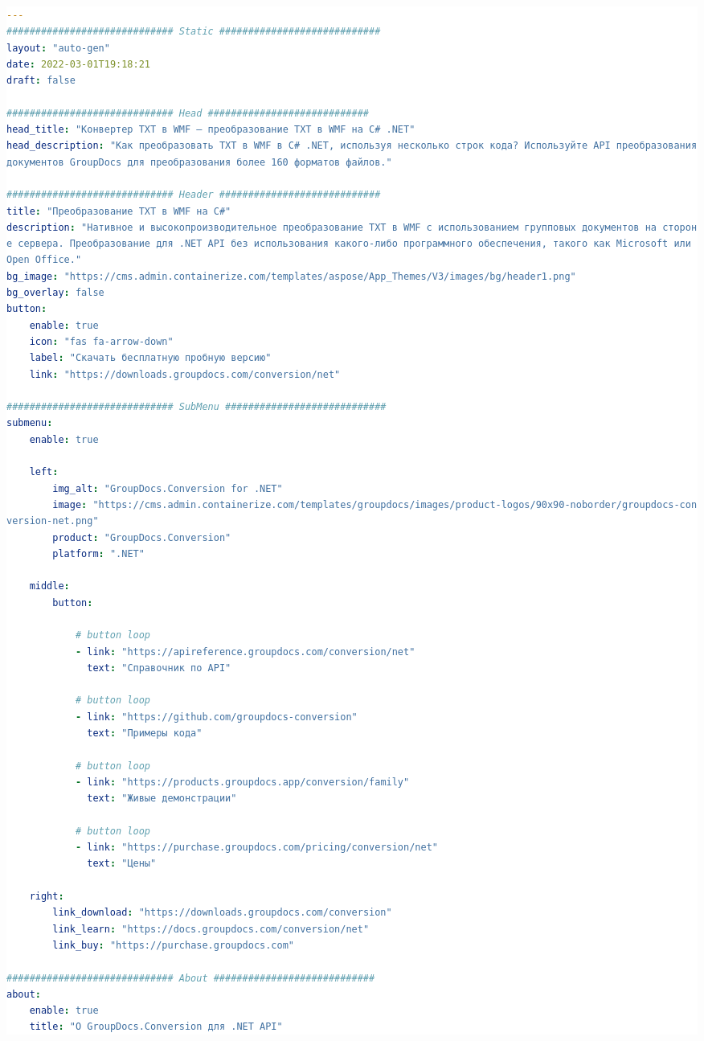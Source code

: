 ```yaml
---
############################# Static ############################
layout: "auto-gen"
date: 2022-03-01T19:18:21
draft: false

############################# Head ############################
head_title: "Конвертер TXT в WMF — преобразование TXT в WMF на C# .NET"
head_description: "Как преобразовать TXT в WMF в C# .NET, используя несколько строк кода? Используйте API преобразования документов GroupDocs для преобразования более 160 форматов файлов."

############################# Header ############################
title: "Преобразование TXT в WMF на C#"
description: "Нативное и высокопроизводительное преобразование TXT в WMF с использованием групповых документов на стороне сервера. Преобразование для .NET API без использования какого-либо программного обеспечения, такого как Microsoft или Open Office."
bg_image: "https://cms.admin.containerize.com/templates/aspose/App_Themes/V3/images/bg/header1.png"
bg_overlay: false
button:
    enable: true
    icon: "fas fa-arrow-down"
    label: "Скачать бесплатную пробную версию"
    link: "https://downloads.groupdocs.com/conversion/net"

############################# SubMenu ############################
submenu:
    enable: true

    left:
        img_alt: "GroupDocs.Conversion for .NET"
        image: "https://cms.admin.containerize.com/templates/groupdocs/images/product-logos/90x90-noborder/groupdocs-conversion-net.png"
        product: "GroupDocs.Conversion"
        platform: ".NET"

    middle:
        button:

            # button loop
            - link: "https://apireference.groupdocs.com/conversion/net"
              text: "Справочник по API"

            # button loop
            - link: "https://github.com/groupdocs-conversion"
              text: "Примеры кода"

            # button loop
            - link: "https://products.groupdocs.app/conversion/family"
              text: "Живые демонстрации"

            # button loop
            - link: "https://purchase.groupdocs.com/pricing/conversion/net"
              text: "Цены"

    right:
        link_download: "https://downloads.groupdocs.com/conversion"
        link_learn: "https://docs.groupdocs.com/conversion/net"
        link_buy: "https://purchase.groupdocs.com"

############################# About ############################
about:
    enable: true
    title: "О GroupDocs.Conversion для .NET API"
```